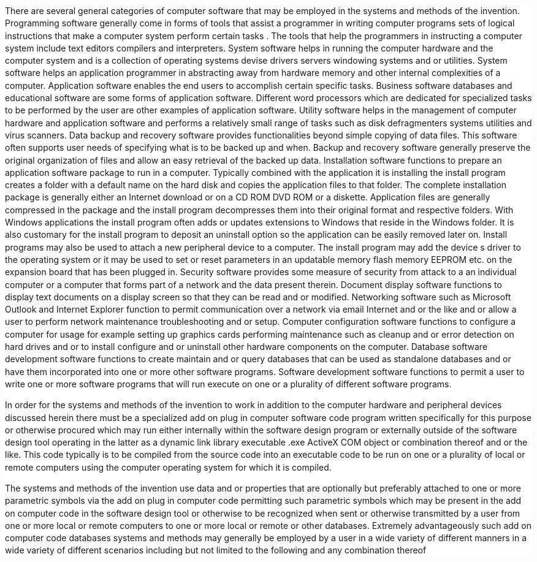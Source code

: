 There are several general categories of computer software that may be employed in the systems and methods of the invention. Programming software generally come in forms of tools that assist a programmer in writing computer programs sets of logical instructions that make a computer system perform certain tasks . The tools that help the programmers in instructing a computer system include text editors compilers and interpreters. System software helps in running the computer hardware and the computer system and is a collection of operating systems devise drivers servers windowing systems and or utilities. System software helps an application programmer in abstracting away from hardware memory and other internal complexities of a computer. Application software enables the end users to accomplish certain specific tasks. Business software databases and educational software are some forms of application software. Different word processors which are dedicated for specialized tasks to be performed by the user are other examples of application software. Utility software helps in the management of computer hardware and application software and performs a relatively small range of tasks such as disk defragmenters systems utilities and virus scanners. Data backup and recovery software provides functionalities beyond simple copying of data files. This software often supports user needs of specifying what is to be backed up and when. Backup and recovery software generally preserve the original organization of files and allow an easy retrieval of the backed up data. Installation software functions to prepare an application software package to run in a computer. Typically combined with the application it is installing the install program creates a folder with a default name on the hard disk and copies the application files to that folder. The complete installation package is generally either an Internet download or on a CD ROM DVD ROM or a diskette. Application files are generally compressed in the package and the install program decompresses them into their original format and respective folders. With Windows applications the install program often adds or updates extensions to Windows that reside in the Windows folder. It is also customary for the install program to deposit an uninstall option so the application can be easily removed later on. Install programs may also be used to attach a new peripheral device to a computer. The install program may add the device s driver to the operating system or it may be used to set or reset parameters in an updatable memory flash memory EEPROM etc. on the expansion board that has been plugged in. Security software provides some measure of security from attack to a an individual computer or a computer that forms part of a network and the data present therein. Document display software functions to display text documents on a display screen so that they can be read and or modified. Networking software such as Microsoft Outlook and Internet Explorer function to permit communication over a network via email Internet and or the like and or allow a user to perform network maintenance troubleshooting and or setup. Computer configuration software functions to configure a computer for usage for example setting up graphics cards performing maintenance such as cleanup and or error detection on hard drives and or to install configure and or uninstall other hardware components on the computer. Database software development software functions to create maintain and or query databases that can be used as standalone databases and or have them incorporated into one or more other software programs. Software development software functions to permit a user to write one or more software programs that will run execute on one or a plurality of different software programs.

In order for the systems and methods of the invention to work in addition to the computer hardware and peripheral devices discussed herein there must be a specialized add on plug in computer software code program written specifically for this purpose or otherwise procured which may run either internally within the software design program or externally outside of the software design tool operating in the latter as a dynamic link library executable .exe ActiveX COM object or combination thereof and or the like. This code typically is to be compiled from the source code into an executable code to be run on one or a plurality of local or remote computers using the computer operating system for which it is compiled.

The systems and methods of the invention use data and or properties that are optionally but preferably attached to one or more parametric symbols via the add on plug in computer code permitting such parametric symbols which may be present in the add on computer code in the software design tool or otherwise to be recognized when sent or otherwise transmitted by a user from one or more local or remote computers to one or more local or remote or other databases. Extremely advantageously such add on computer code databases systems and methods may generally be employed by a user in a wide variety of different manners in a wide variety of different scenarios including but not limited to the following and any combination thereof 

